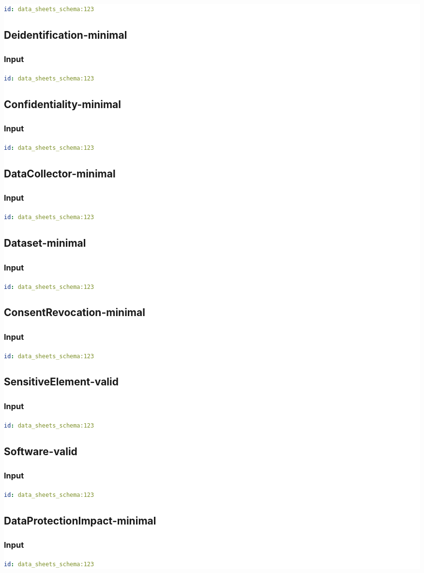 ```yaml
id: data_sheets_schema:123

```
## Deidentification-minimal
### Input
```yaml
id: data_sheets_schema:123

```
## Confidentiality-minimal
### Input
```yaml
id: data_sheets_schema:123

```
## DataCollector-minimal
### Input
```yaml
id: data_sheets_schema:123

```
## Dataset-minimal
### Input
```yaml
id: data_sheets_schema:123

```
## ConsentRevocation-minimal
### Input
```yaml
id: data_sheets_schema:123

```
## SensitiveElement-valid
### Input
```yaml
id: data_sheets_schema:123

```
## Software-valid
### Input
```yaml
id: data_sheets_schema:123

```
## DataProtectionImpact-minimal
### Input
```yaml
id: data_sheets_schema:123

```